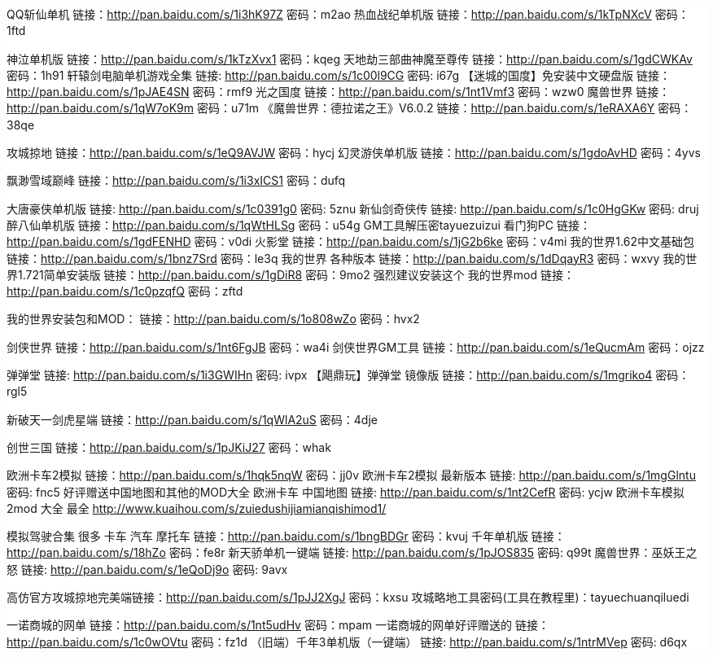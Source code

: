 QQ斩仙单机 链接：http://pan.baidu.com/s/1i3hK97Z 密码：m2ao
热血战纪单机版  链接：http://pan.baidu.com/s/1kTpNXcV 密码：1ftd

神泣单机版  链接：http://pan.baidu.com/s/1kTzXvx1 密码：kqeg
天地劫三部曲神魔至尊传 链接：http://pan.baidu.com/s/1gdCWKAv 密码：1h91
轩辕剑电脑单机游戏全集  链接: http://pan.baidu.com/s/1c00l9CG 密码: i67g
【迷城的国度】免安装中文硬盘版  链接：http://pan.baidu.com/s/1pJAE4SN 密码：rmf9 
光之国度   链接：http://pan.baidu.com/s/1nt1Vmf3 密码：wzw0
魔兽世界 链接：http://pan.baidu.com/s/1qW7oK9m 密码：u71m
《魔兽世界：德拉诺之王》V6.0.2  链接：http://pan.baidu.com/s/1eRAXA6Y 密码：38qe

攻城掠地 链接：http://pan.baidu.com/s/1eQ9AVJW 密码：hycj
幻灵游侠单机版 链接：http://pan.baidu.com/s/1gdoAvHD 密码：4yvs

飘渺雪域巅峰  链接：http://pan.baidu.com/s/1i3xICS1 密码：dufq

大唐豪侠单机版 链接: http://pan.baidu.com/s/1c0391g0 密码: 5znu
新仙剑奇侠传 链接: http://pan.baidu.com/s/1c0HgGKw 密码: druj
醉八仙单机版 链接：http://pan.baidu.com/s/1qWtHLSg 密码：u54g       GM工具解压密tayuezuizui
看门狗PC   链接：http://pan.baidu.com/s/1gdFENHD 密码：v0di
火影堂 链接：http://pan.baidu.com/s/1jG2b6ke 密码：v4mi
我的世界1.62中文基础包 链接：http://pan.baidu.com/s/1bnz7Srd 密码：le3q 
我的世界  各种版本 链接：http://pan.baidu.com/s/1dDqayR3 密码：wxvy
我的世界1.721简单安装版  链接：http://pan.baidu.com/s/1gDiR8 密码：9mo2  强烈建议安装这个
我的世界mod    链接：http://pan.baidu.com/s/1c0pzqfQ 密码：zftd

我的世界安装包和MOD：
链接：http://pan.baidu.com/s/1o808wZo 密码：hvx2

剑侠世界  链接：http://pan.baidu.com/s/1nt6FgJB 密码：wa4i
剑侠世界GM工具  链接：http://pan.baidu.com/s/1eQucmAm 密码：ojzz

弹弹堂  链接: http://pan.baidu.com/s/1i3GWIHn 密码: ivpx
【飓鼎玩】弹弹堂 镜像版 链接：http://pan.baidu.com/s/1mgriko4 密码：rgl5


新破天一剑虎星端  链接：http://pan.baidu.com/s/1qWlA2uS 密码：4dje

创世三国 链接：http://pan.baidu.com/s/1pJKiJ27 密码：whak

欧洲卡车2模拟 链接：http://pan.baidu.com/s/1hqk5nqW 密码：jj0v
欧洲卡车2模拟  最新版本  链接: http://pan.baidu.com/s/1mgGlntu 密码: fnc5
好评赠送中国地图和其他的MOD大全
欧洲卡车 中国地图    链接: http://pan.baidu.com/s/1nt2CefR 密码: ycjw
欧洲卡车模拟2mod 大全 最全  http://www.kuaihou.com/s/zuiedushijiamianqishimod1/

模拟驾驶合集  很多 卡车 汽车 摩托车     链接：http://pan.baidu.com/s/1bngBDGr 密码：kvuj
千年单机版 链接：http://pan.baidu.com/s/18hZo 密码：fe8r
新天骄单机一键端  链接: http://pan.baidu.com/s/1pJOS835 密码: q99t
魔兽世界：巫妖王之怒 链接: http://pan.baidu.com/s/1eQoDj9o 密码: 9avx


高仿官方攻城掠地完美端链接：http://pan.baidu.com/s/1pJJ2XgJ 密码：kxsu
攻城略地工具密码(工具在教程里)：tayuechuanqiluedi




一诺商城的网单            链接：http://pan.baidu.com/s/1nt5udHv 密码：mpam
一诺商城的网单好评赠送的  链接：http://pan.baidu.com/s/1c0wOVtu 密码：fz1d
（旧端）千年3单机版（一键端） 链接: http://pan.baidu.com/s/1ntrMVep 密码: d6qx
